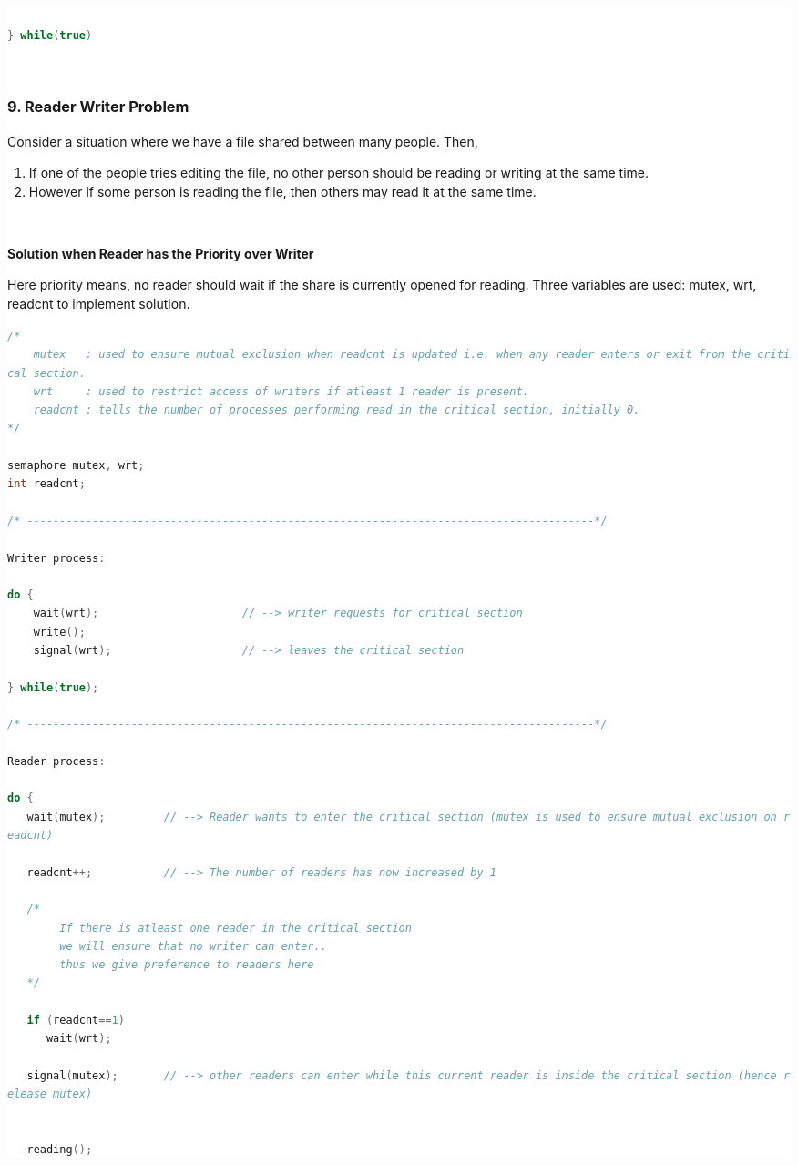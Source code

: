 ```cpp

} while(true)
```

<br>

### 9. Reader Writer Problem
Consider a situation where we have a file shared between many people. Then,
1. If one of the people tries editing the file, no other person should be reading or writing at the same time.
2. However if some person is reading the file, then others may read it at the same time.

<br>

**Solution when Reader has the Priority over Writer**

Here priority means, no reader should wait if the share is currently opened for reading. Three variables are used: mutex, wrt, readcnt to implement solution.


```cpp
/*
    mutex   : used to ensure mutual exclusion when readcnt is updated i.e. when any reader enters or exit from the critical section.
    wrt     : used to restrict access of writers if atleast 1 reader is present.
    readcnt : tells the number of processes performing read in the critical section, initially 0.
*/

semaphore mutex, wrt;           
int readcnt;  

/* ---------------------------------------------------------------------------------------*/

Writer process:

do {
    wait(wrt);                      // --> writer requests for critical section
    write();
    signal(wrt);                    // --> leaves the critical section

} while(true);

/* ---------------------------------------------------------------------------------------*/

Reader process:

do {
   wait(mutex);         // --> Reader wants to enter the critical section (mutex is used to ensure mutual exclusion on readcnt)
   
   readcnt++;           // --> The number of readers has now increased by 1                   

   /*   
        If there is atleast one reader in the critical section
        we will ensure that no writer can enter..
        thus we give preference to readers here
   */
   
   if (readcnt==1)     
      wait(wrt);                    

   signal(mutex);       // --> other readers can enter while this current reader is inside the critical section (hence release mutex) 


   reading();
```